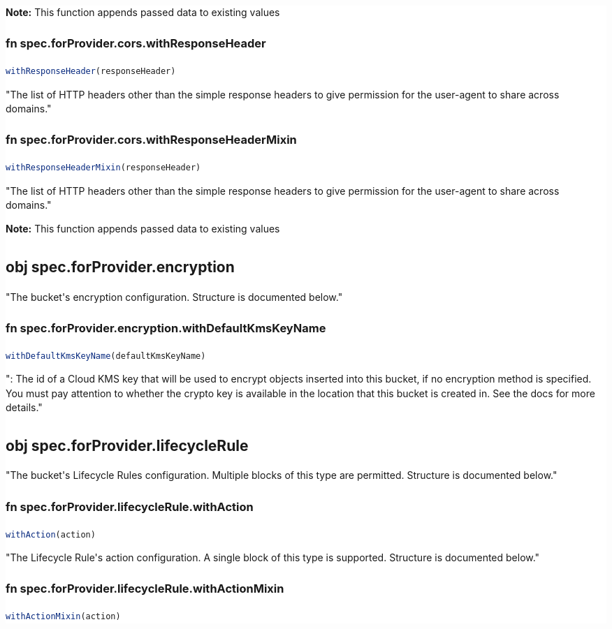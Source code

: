 **Note:** This function appends passed data to existing values

### fn spec.forProvider.cors.withResponseHeader

```ts
withResponseHeader(responseHeader)
```

"The list of HTTP headers other than the simple response headers to give permission for the user-agent to share across domains."

### fn spec.forProvider.cors.withResponseHeaderMixin

```ts
withResponseHeaderMixin(responseHeader)
```

"The list of HTTP headers other than the simple response headers to give permission for the user-agent to share across domains."

**Note:** This function appends passed data to existing values

## obj spec.forProvider.encryption

"The bucket's encryption configuration. Structure is documented below."

### fn spec.forProvider.encryption.withDefaultKmsKeyName

```ts
withDefaultKmsKeyName(defaultKmsKeyName)
```

": The id of a Cloud KMS key that will be used to encrypt objects inserted into this bucket, if no encryption method is specified. You must pay attention to whether the crypto key is available in the location that this bucket is created in. See the docs for more details."

## obj spec.forProvider.lifecycleRule

"The bucket's Lifecycle Rules configuration. Multiple blocks of this type are permitted. Structure is documented below."

### fn spec.forProvider.lifecycleRule.withAction

```ts
withAction(action)
```

"The Lifecycle Rule's action configuration. A single block of this type is supported. Structure is documented below."

### fn spec.forProvider.lifecycleRule.withActionMixin

```ts
withActionMixin(action)
```

